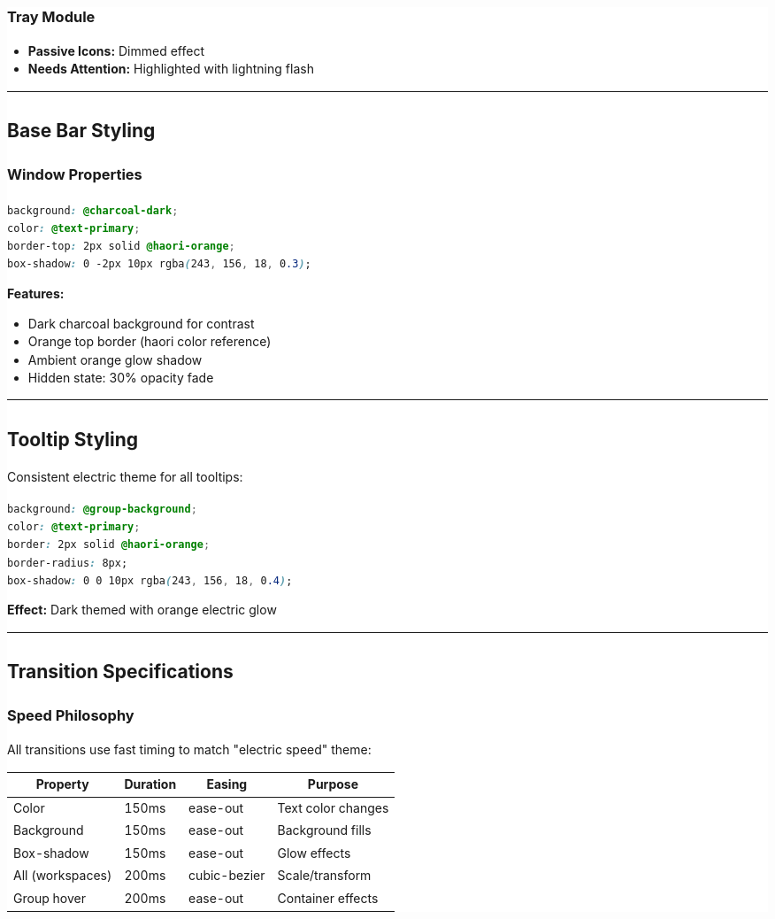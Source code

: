 ### Tray Module
- **Passive Icons:** Dimmed effect
- **Needs Attention:** Highlighted with lightning flash

---

## Base Bar Styling

### Window Properties
```css
background: @charcoal-dark;
color: @text-primary;
border-top: 2px solid @haori-orange;
box-shadow: 0 -2px 10px rgba(243, 156, 18, 0.3);
```

**Features:**
- Dark charcoal background for contrast
- Orange top border (haori color reference)
- Ambient orange glow shadow
- Hidden state: 30% opacity fade

---

## Tooltip Styling

Consistent electric theme for all tooltips:

```css
background: @group-background;
color: @text-primary;
border: 2px solid @haori-orange;
border-radius: 8px;
box-shadow: 0 0 10px rgba(243, 156, 18, 0.4);
```

**Effect:** Dark themed with orange electric glow

---

## Transition Specifications

### Speed Philosophy
All transitions use fast timing to match "electric speed" theme:

| Property | Duration | Easing | Purpose |
|----------|----------|--------|---------|
| Color | 150ms | ease-out | Text color changes |
| Background | 150ms | ease-out | Background fills |
| Box-shadow | 150ms | ease-out | Glow effects |
| All (workspaces) | 200ms | cubic-bezier | Scale/transform |
| Group hover | 200ms | ease-out | Container effects |
